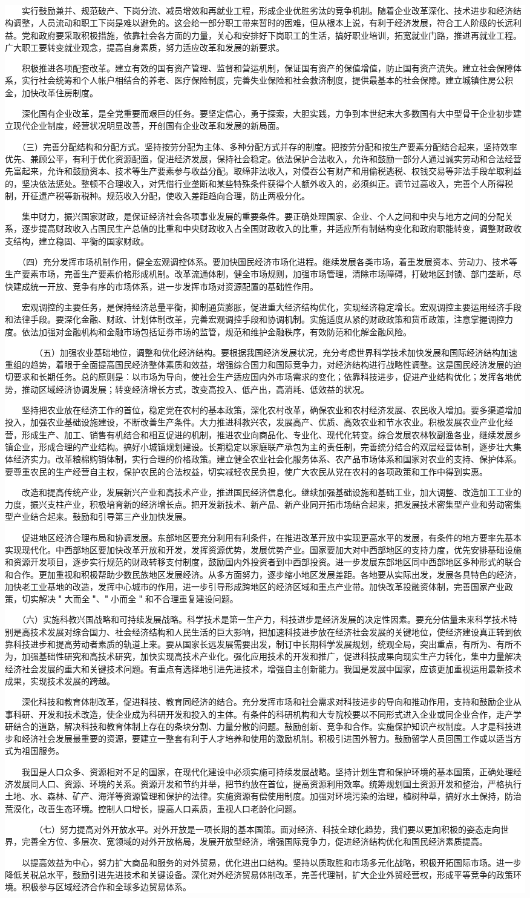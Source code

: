 　　实行鼓励兼并、规范破产、下岗分流、减员增效和再就业工程，形成企业优胜劣汰的竞争机制。随着企业改革深化、技术进步和经济结构调整，人员流动和职工下岗是难以避免的。这会给一部分职工带来暂时的困难，但从根本上说，有利于经济发展，符合工人阶级的长远利益。党和政府要采取积极措施，依靠社会各方面的力量，关心和安排好下岗职工的生活，搞好职业培训，拓宽就业门路，推进再就业工程。广大职工要转变就业观念，提高自身素质，努力适应改革和发展的新要求。

　　积极推进各项配套改革。建立有效的国有资产管理、监督和营运机制，保证国有资产的保值增值，防止国有资产流失。建立社会保障体系，实行社会统筹和个人帐户相结合的养老、医疗保险制度，完善失业保险和社会救济制度，提供最基本的社会保障。建立城镇住房公积金，加快改革住房制度。

　　深化国有企业改革，是全党重要而艰巨的任务。要坚定信心，勇于探索，大胆实践，力争到本世纪末大多数国有大中型骨干企业初步建立现代企业制度，经营状况明显改善，开创国有企业改革和发展的新局面。

　　（三）完善分配结构和分配方式。坚持按劳分配为主体、多种分配方式并存的制度。把按劳分配和按生产要素分配结合起来，坚持效率优先、兼顾公平，有利于优化资源配置，促进经济发展，保持社会稳定。依法保护合法收入，允许和鼓励一部分人通过诚实劳动和合法经营先富起来，允许和鼓励资本、技术等生产要素参与收益分配。取缔非法收入，对侵吞公有财产和用偷税逃税、权钱交易等非法手段牟取利益的，坚决依法惩处。整顿不合理收入，对凭借行业垄断和某些特殊条件获得个人额外收入的，必须纠正。调节过高收入，完善个人所得税制，开征遗产税等新税种。规范收入分配，使收入差距趋向合理，防止两极分化。

　　集中财力，振兴国家财政，是保证经济社会各项事业发展的重要条件。要正确处理国家、企业、个人之间和中央与地方之间的分配关系，逐步提高财政收入占国民生产总值的比重和中央财政收入占全国财政收入的比重，并适应所有制结构变化和政府职能转变，调整财政收支结构，建立稳固、平衡的国家财政。

　　（四）充分发挥市场机制作用，健全宏观调控体系。要加快国民经济市场化进程。继续发展各类市场，着重发展资本、劳动力、技术等生产要素市场，完善生产要素价格形成机制。改革流通体制，健全市场规则，加强市场管理，清除市场障碍，打破地区封锁、部门垄断，尽快建成统一开放、竞争有序的市场体系，进一步发挥市场对资源配置的基础性作用。

　　宏观调控的主要任务，是保持经济总量平衡，抑制通货膨胀，促进重大经济结构优化，实现经济稳定增长。宏观调控主要运用经济手段和法律手段。要深化金融、财政、计划体制改革，完善宏观调控手段和协调机制。实施适度从紧的财政政策和货币政策，注意掌握调控力度。依法加强对金融机构和金融市场包括证券市场的监管，规范和维护金融秩序，有效防范和化解金融风险。

　　　　（五）加强农业基础地位，调整和优化经济结构。要根据我国经济发展状况，充分考虑世界科学技术加快发展和国际经济结构加速重组的趋势，着眼于全面提高国民经济整体素质和效益，增强综合国力和国际竞争力，对经济结构进行战略性调整。这是国民经济发展的迫切要求和长期任务。总的原则是：以市场为导向，使社会生产适应国内外市场需求的变化；依靠科技进步，促进产业结构优化；发挥各地优势，推动区域经济协调发展；转变经济增长方式，改变高投入、低产出，高消耗、低效益的状况。

　　坚持把农业放在经济工作的首位，稳定党在农村的基本政策，深化农村改革，确保农业和农村经济发展、农民收入增加。要多渠道增加投入，加强农业基础设施建设，不断改善生产条件。大力推进科教兴农，发展高产、优质、高效农业和节水农业。积极发展农业产业化经营，形成生产、加工、销售有机结合和相互促进的机制，推进农业向商品化、专业化、现代化转变。综合发展农林牧副渔各业，继续发展乡镇企业，形成合理的产业结构。搞好小城镇规划建设。长期稳定以家庭联产承包为主的责任制，完善统分结合的双层经营体制，逐步壮大集体经济实力。改革粮棉购销体制，实行合理的价格政策。建立健全农业社会化服务体系、农产品市场体系和国家对农业的支持、保护体系。要尊重农民的生产经营自主权，保护农民的合法权益，切实减轻农民负担，使广大农民从党在农村的各项政策和工作中得到实惠。

　　改造和提高传统产业，发展新兴产业和高技术产业，推进国民经济信息化。继续加强基础设施和基础工业，加大调整、改造加工工业的力度，振兴支柱产业，积极培育新的经济增长点。把开发新技术、新产品、新产业同开拓市场结合起来，把发展技术密集型产业和劳动密集型产业结合起来。鼓励和引导第三产业加快发展。

　　促进地区经济合理布局和协调发展。东部地区要充分利用有利条件，在推进改革开放中实现更高水平的发展，有条件的地方要率先基本实现现代化。中西部地区要加快改革开放和开发，发挥资源优势，发展优势产业。国家要加大对中西部地区的支持力度，优先安排基础设施和资源开发项目，逐步实行规范的财政转移支付制度，鼓励国内外投资者到中西部投资。进一步发展东部地区同中西部地区多种形式的联合和合作。更加重视和积极帮助少数民族地区发展经济。从多方面努力，逐步缩小地区发展差距。各地要从实际出发，发展各具特色的经济，加快老工业基地的改造，发挥中心城市的作用，进一步引导形成跨地区的经济区域和重点产业带。加快改革投融资体制，完善国家产业政策，切实解决 " 大而全 "、" 小而全 " 和不合理重复建设问题。

　　（六）实施科教兴国战略和可持续发展战略。科学技术是第一生产力，科技进步是经济发展的决定性因素。要充分估量未来科学技术特别是高技术发展对综合国力、社会经济结构和人民生活的巨大影响，把加速科技进步放在经济社会发展的关键地位，使经济建设真正转到依靠科技进步和提高劳动者素质的轨道上来。要从国家长远发展需要出发，制订中长期科学发展规划，统观全局，突出重点，有所为、有所不为，加强基础性研究和高技术研究，加快实现高技术产业化。强化应用技术的开发和推广，促进科技成果向现实生产力转化，集中力量解决经济社会发展的重大和关键技术问题。有重点有选择地引进先进技术，增强自主创新能力。我国是发展中国家，应该更加重视运用最新技术成果，实现技术发展的跨越。

　　深化科技和教育体制改革，促进科技、教育同经济的结合。充分发挥市场和社会需求对科技进步的导向和推动作用，支持和鼓励企业从事科研、开发和技术改造，使企业成为科研开发和投入的主体。有条件的科研机构和大专院校要以不同形式进入企业或同企业合作，走产学研结合的道路，解决科技和教育体制上存在的条块分割、力量分散的问题。鼓励创新、竞争和合作。实施保护知识产权制度。人才是科技进步和经济社会发展最重要的资源，要建立一整套有利于人才培养和使用的激励机制。积极引进国外智力。鼓励留学人员回国工作或以适当方式为祖国服务。

　　我国是人口众多、资源相对不足的国家，在现代化建设中必须实施可持续发展战略。坚持计划生育和保护环境的基本国策，正确处理经济发展同人口、资源、环境的关系。资源开发和节约并举，把节约放在首位，提高资源利用效率。统筹规划国土资源开发和整治，严格执行土地、水、森林、矿产、海洋等资源管理和保护的法律。实施资源有偿使用制度。加强对环境污染的治理，植树种草，搞好水土保持，防治荒漠化，改善生态环境。控制人口增长，提高人口素质，重视人口老龄化问题。

　　　　（七）努力提高对外开放水平。对外开放是一项长期的基本国策。面对经济、科技全球化趋势，我们要以更加积极的姿态走向世界，完善全方位、多层次、宽领域的对外开放格局，发展开放型经济，增强国际竞争力，促进经济结构优化和国民经济素质提高。

　　以提高效益为中心，努力扩大商品和服务的对外贸易，优化进出口结构。坚持以质取胜和市场多元化战略，积极开拓国际市场。进一步降低关税总水平，鼓励引进先进技术和关键设备。深化对外经济贸易体制改革，完善代理制，扩大企业外贸经营权，形成平等竞争的政策环境。积极参与区域经济合作和全球多边贸易体系。
